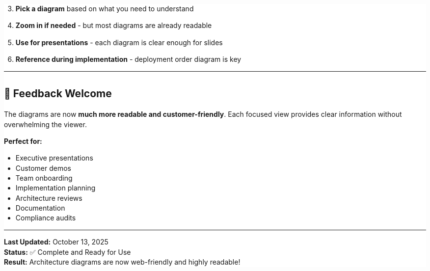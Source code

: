 3. **Pick a diagram** based on what you need to understand

4. **Zoom in if needed** - but most diagrams are already readable

5. **Use for presentations** - each diagram is clear enough for slides

6. **Reference during implementation** - deployment order diagram is key

---

## 🙏 Feedback Welcome

The diagrams are now **much more readable and customer-friendly**. Each focused view provides clear information without overwhelming the viewer.

**Perfect for:**
- Executive presentations
- Customer demos
- Team onboarding
- Implementation planning
- Architecture reviews
- Documentation
- Compliance audits

---

**Last Updated:** October 13, 2025  
**Status:** ✅ Complete and Ready for Use  
**Result:** Architecture diagrams are now web-friendly and highly readable!
